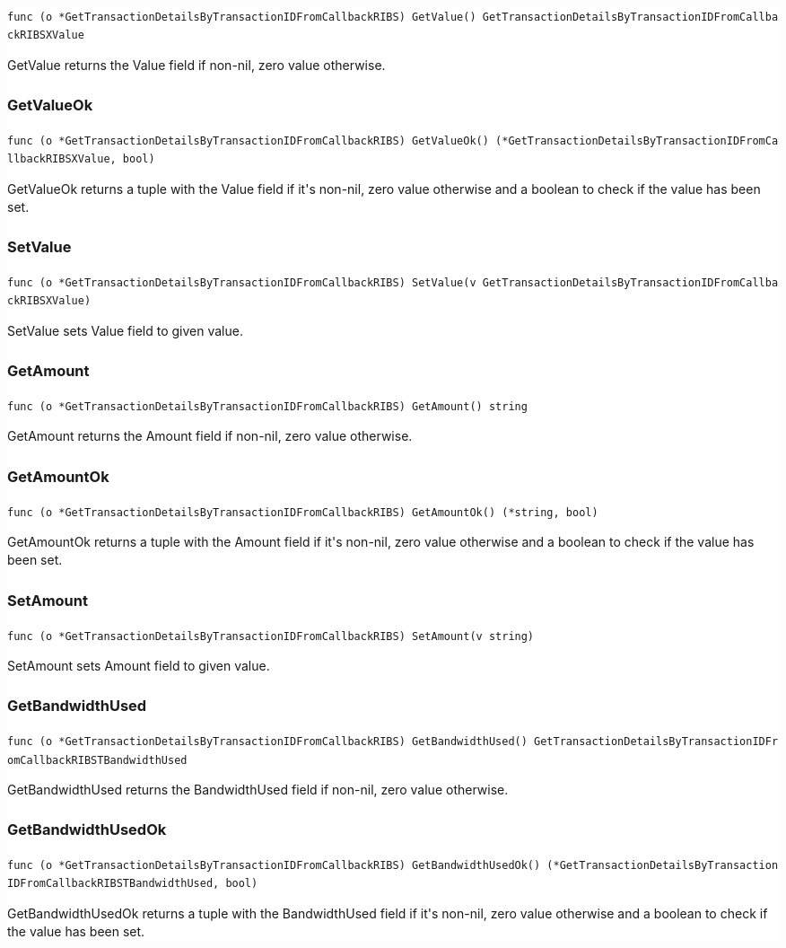 `func (o *GetTransactionDetailsByTransactionIDFromCallbackRIBS) GetValue() GetTransactionDetailsByTransactionIDFromCallbackRIBSXValue`

GetValue returns the Value field if non-nil, zero value otherwise.

### GetValueOk

`func (o *GetTransactionDetailsByTransactionIDFromCallbackRIBS) GetValueOk() (*GetTransactionDetailsByTransactionIDFromCallbackRIBSXValue, bool)`

GetValueOk returns a tuple with the Value field if it's non-nil, zero value otherwise
and a boolean to check if the value has been set.

### SetValue

`func (o *GetTransactionDetailsByTransactionIDFromCallbackRIBS) SetValue(v GetTransactionDetailsByTransactionIDFromCallbackRIBSXValue)`

SetValue sets Value field to given value.


### GetAmount

`func (o *GetTransactionDetailsByTransactionIDFromCallbackRIBS) GetAmount() string`

GetAmount returns the Amount field if non-nil, zero value otherwise.

### GetAmountOk

`func (o *GetTransactionDetailsByTransactionIDFromCallbackRIBS) GetAmountOk() (*string, bool)`

GetAmountOk returns a tuple with the Amount field if it's non-nil, zero value otherwise
and a boolean to check if the value has been set.

### SetAmount

`func (o *GetTransactionDetailsByTransactionIDFromCallbackRIBS) SetAmount(v string)`

SetAmount sets Amount field to given value.


### GetBandwidthUsed

`func (o *GetTransactionDetailsByTransactionIDFromCallbackRIBS) GetBandwidthUsed() GetTransactionDetailsByTransactionIDFromCallbackRIBSTBandwidthUsed`

GetBandwidthUsed returns the BandwidthUsed field if non-nil, zero value otherwise.

### GetBandwidthUsedOk

`func (o *GetTransactionDetailsByTransactionIDFromCallbackRIBS) GetBandwidthUsedOk() (*GetTransactionDetailsByTransactionIDFromCallbackRIBSTBandwidthUsed, bool)`

GetBandwidthUsedOk returns a tuple with the BandwidthUsed field if it's non-nil, zero value otherwise
and a boolean to check if the value has been set.
